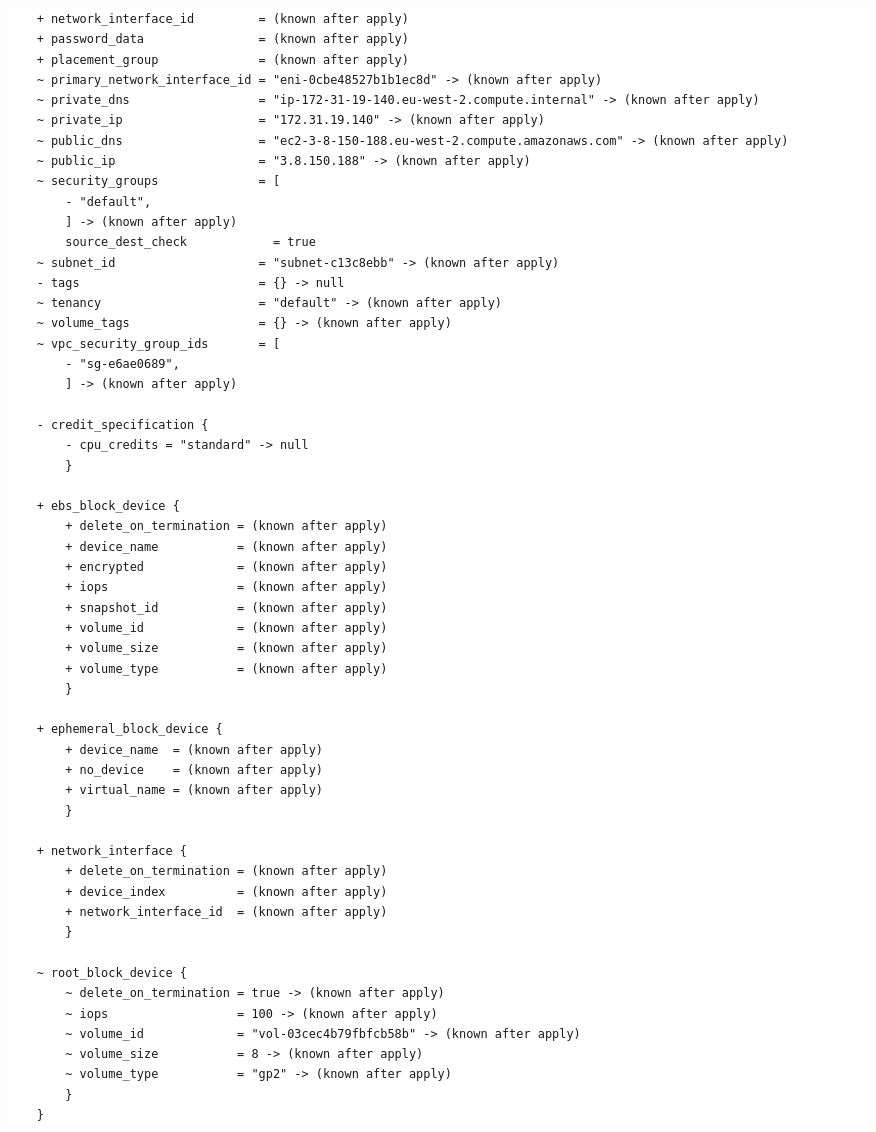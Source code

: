         + network_interface_id         = (known after apply)
        + password_data                = (known after apply)
        + placement_group              = (known after apply)
        ~ primary_network_interface_id = "eni-0cbe48527b1b1ec8d" -> (known after apply)
        ~ private_dns                  = "ip-172-31-19-140.eu-west-2.compute.internal" -> (known after apply)
        ~ private_ip                   = "172.31.19.140" -> (known after apply)
        ~ public_dns                   = "ec2-3-8-150-188.eu-west-2.compute.amazonaws.com" -> (known after apply)
        ~ public_ip                    = "3.8.150.188" -> (known after apply)
        ~ security_groups              = [
            - "default",
            ] -> (known after apply)
            source_dest_check            = true
        ~ subnet_id                    = "subnet-c13c8ebb" -> (known after apply)
        - tags                         = {} -> null
        ~ tenancy                      = "default" -> (known after apply)
        ~ volume_tags                  = {} -> (known after apply)
        ~ vpc_security_group_ids       = [
            - "sg-e6ae0689",
            ] -> (known after apply)

        - credit_specification {
            - cpu_credits = "standard" -> null
            }

        + ebs_block_device {
            + delete_on_termination = (known after apply)
            + device_name           = (known after apply)
            + encrypted             = (known after apply)
            + iops                  = (known after apply)
            + snapshot_id           = (known after apply)
            + volume_id             = (known after apply)
            + volume_size           = (known after apply)
            + volume_type           = (known after apply)
            }

        + ephemeral_block_device {
            + device_name  = (known after apply)
            + no_device    = (known after apply)
            + virtual_name = (known after apply)
            }

        + network_interface {
            + delete_on_termination = (known after apply)
            + device_index          = (known after apply)
            + network_interface_id  = (known after apply)
            }

        ~ root_block_device {
            ~ delete_on_termination = true -> (known after apply)
            ~ iops                  = 100 -> (known after apply)
            ~ volume_id             = "vol-03cec4b79fbfcb58b" -> (known after apply)
            ~ volume_size           = 8 -> (known after apply)
            ~ volume_type           = "gp2" -> (known after apply)
            }
        }
